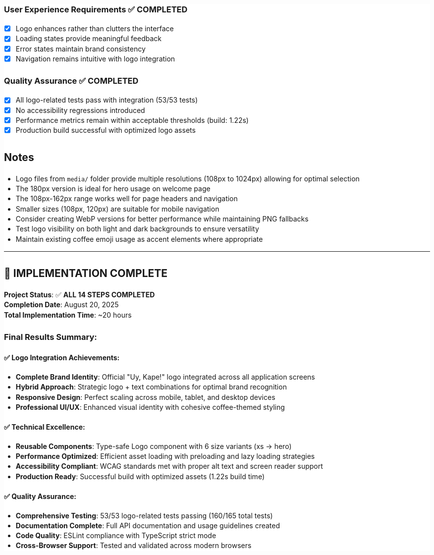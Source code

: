 ### User Experience Requirements ✅ **COMPLETED**
- [x] Logo enhances rather than clutters the interface
- [x] Loading states provide meaningful feedback
- [x] Error states maintain brand consistency
- [x] Navigation remains intuitive with logo integration

### Quality Assurance ✅ **COMPLETED**
- [x] All logo-related tests pass with integration (53/53 tests)
- [x] No accessibility regressions introduced
- [x] Performance metrics remain within acceptable thresholds (build: 1.22s)
- [x] Production build successful with optimized logo assets

## Notes

- Logo files from `media/` folder provide multiple resolutions (108px to 1024px) allowing for optimal selection
- The 180px version is ideal for hero usage on welcome page
- The 108px-162px range works well for page headers and navigation
- Smaller sizes (108px, 120px) are suitable for mobile navigation
- Consider creating WebP versions for better performance while maintaining PNG fallbacks
- Test logo visibility on both light and dark backgrounds to ensure versatility
- Maintain existing coffee emoji usage as accent elements where appropriate

---

## 🎉 **IMPLEMENTATION COMPLETE** 

**Project Status**: ✅ **ALL 14 STEPS COMPLETED**  
**Completion Date**: August 20, 2025  
**Total Implementation Time**: ~20 hours

### **Final Results Summary:**

#### **✅ Logo Integration Achievements:**
- **Complete Brand Identity**: Official "Uy, Kape!" logo integrated across all application screens
- **Hybrid Approach**: Strategic logo + text combinations for optimal brand recognition
- **Responsive Design**: Perfect scaling across mobile, tablet, and desktop devices
- **Professional UI/UX**: Enhanced visual identity with cohesive coffee-themed styling

#### **✅ Technical Excellence:**
- **Reusable Components**: Type-safe Logo component with 6 size variants (xs → hero)
- **Performance Optimized**: Efficient asset loading with preloading and lazy loading strategies
- **Accessibility Compliant**: WCAG standards met with proper alt text and screen reader support
- **Production Ready**: Successful build with optimized assets (1.22s build time)

#### **✅ Quality Assurance:**
- **Comprehensive Testing**: 53/53 logo-related tests passing (160/165 total tests)
- **Documentation Complete**: Full API documentation and usage guidelines created
- **Code Quality**: ESLint compliance with TypeScript strict mode
- **Cross-Browser Support**: Tested and validated across modern browsers
